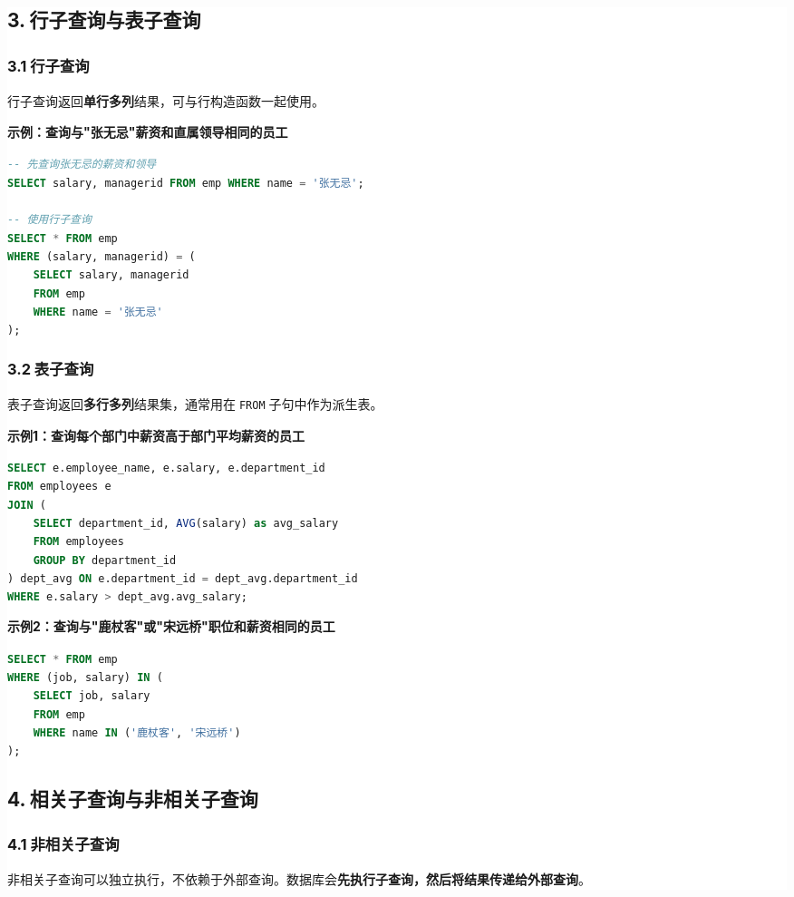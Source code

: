## 3. 行子查询与表子查询

### 3.1 行子查询

行子查询返回**单行多列**结果，可与行构造函数一起使用。

**示例：查询与"张无忌"薪资和直属领导相同的员工**

```sql
-- 先查询张无忌的薪资和领导
SELECT salary, managerid FROM emp WHERE name = '张无忌';

-- 使用行子查询
SELECT * FROM emp 
WHERE (salary, managerid) = (
    SELECT salary, managerid 
    FROM emp 
    WHERE name = '张无忌'
);
```

### 3.2 表子查询

表子查询返回**多行多列**结果集，通常用在 `FROM` 子句中作为派生表。

**示例1：查询每个部门中薪资高于部门平均薪资的员工**

```sql
SELECT e.employee_name, e.salary, e.department_id
FROM employees e
JOIN (
    SELECT department_id, AVG(salary) as avg_salary
    FROM employees
    GROUP BY department_id
) dept_avg ON e.department_id = dept_avg.department_id
WHERE e.salary > dept_avg.avg_salary;
```

**示例2：查询与"鹿杖客"或"宋远桥"职位和薪资相同的员工**

```sql
SELECT * FROM emp 
WHERE (job, salary) IN (
    SELECT job, salary 
    FROM emp 
    WHERE name IN ('鹿杖客', '宋远桥')
);
```

## 4. 相关子查询与非相关子查询

### 4.1 非相关子查询

非相关子查询可以独立执行，不依赖于外部查询。数据库会**先执行子查询，然后将结果传递给外部查询**。
